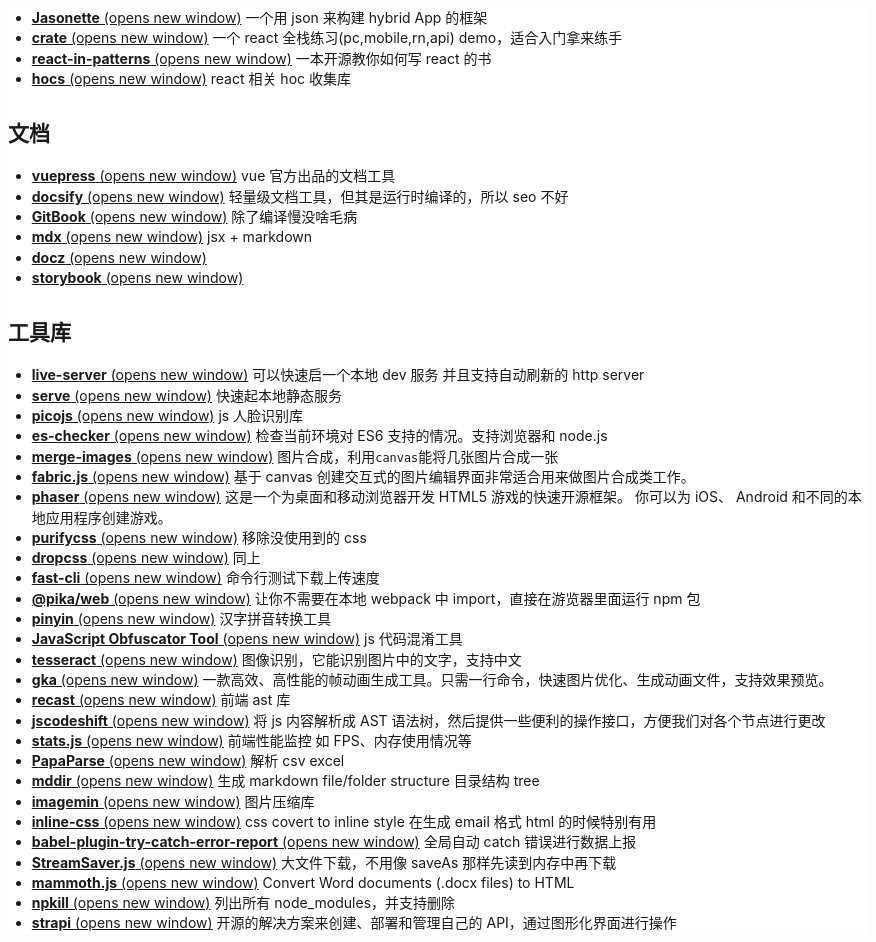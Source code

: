 +   [**Jasonette** (opens new window)](https://github.com/Jasonette/JASONETTE-iOS) 一个用 json 来构建 hybrid App 的框架
+   [**crate** (opens new window)](https://github.com/atulmy/crate) 一个 react 全栈练习(pc,mobile,rn,api) demo，适合入门拿来练手
+   [**react-in-patterns** (opens new window)](https://github.com/krasimir/react-in-patterns) 一本开源教你如何写 react 的书
+   [**hocs** (opens new window)](https://github.com/deepsweet/hocs) react 相关 hoc 收集库

## 文档

+   [**vuepress** (opens new window)](https://github.com/vuejs/vuepress) vue 官方出品的文档工具
+   [**docsify** (opens new window)](https://github.com/docsifyjs/docsify) 轻量级文档工具，但其是运行时编译的，所以 seo 不好
+   [**GitBook** (opens new window)](https://www.gitbook.com/) 除了编译慢没啥毛病
+   [**mdx** (opens new window)](https://github.com/mdx-js/mdx) jsx + markdown
+   [**docz** (opens new window)](https://github.com/pedronauck/docz)
+   [**storybook** (opens new window)](https://github.com/storybooks/storybook)

## 工具库

+   [**live-server** (opens new window)](https://github.com/tapio/live-server) 可以快速启一个本地 dev 服务 并且支持自动刷新的 http server
+   [**serve** (opens new window)](https://github.com/zeit/serve) 快速起本地静态服务
+   [**picojs** (opens new window)](https://github.com/tehnokv/picojs) js 人脸识别库
+   [**es-checker** (opens new window)](https://github.com/ruanyf/es-checker) 检查当前环境对 ES6 支持的情况。支持浏览器和 node.js
+   [**merge-images** (opens new window)](https://github.com/lukechilds/merge-images) 图片合成，利用`canvas`能将几张图片合成一张
+   [**fabric.js** (opens new window)](https://github.com/fabricjs/fabric.js) 基于 canvas 创建交互式的图片编辑界面非常适合用来做图片合成类工作。
+   [**phaser** (opens new window)](https://github.com/photonstorm/phaser) 这是一个为桌面和移动浏览器开发 HTML5 游戏的快速开源框架。 你可以为 iOS、 Android 和不同的本地应用程序创建游戏。
+   [**purifycss** (opens new window)](https://github.com/purifycss/purifycss) 移除没使用到的 css
+   [**dropcss** (opens new window)](https://github.com/leeoniya/dropcss) 同上
+   [**fast-cli** (opens new window)](https://github.com/sindresorhus/fast-cli) 命令行测试下载上传速度
+   [**@pika/web** (opens new window)](https://github.com/pikapkg/web) 让你不需要在本地 webpack 中 import，直接在游览器里面运行 npm 包
+   [**pinyin** (opens new window)](https://github.com/hotoo/pinyin) 汉字拼音转换工具
+   [**JavaScript Obfuscator Tool** (opens new window)](https://obfuscator.io/) js 代码混淆工具
+   [**tesseract** (opens new window)](https://github.com/naptha/tesseract.js) 图像识别，它能识别图片中的文字，支持中文
+   [**gka** (opens new window)](https://github.com/gkajs/gka) 一款高效、高性能的帧动画生成工具。只需一行命令，快速图片优化、生成动画文件，支持效果预览。
+   [**recast** (opens new window)](https://github.com/benjamn/recast) 前端 ast 库
+   [**jscodeshift** (opens new window)](https://github.com/facebook/jscodeshift) 将 js 内容解析成 AST 语法树，然后提供一些便利的操作接口，方便我们对各个节点进行更改
+   [**stats.js** (opens new window)](https://github.com/mrdoob/stats.js/) 前端性能监控 如 FPS、内存使用情况等
+   [**PapaParse** (opens new window)](https://github.com/mholt/PapaParse) 解析 csv excel
+   [**mddir** (opens new window)](https://github.com/JohnByrneRepo/mddir) 生成 markdown file/folder structure 目录结构 tree
+   [**imagemin** (opens new window)](https://github.com/imagemin/imagemin) 图片压缩库
+   [**inline-css** (opens new window)](https://github.com/jonkemp/inline-css#readme) css covert to inline style 在生成 email 格式 html 的时候特别有用
+   [**babel-plugin-try-catch-error-report** (opens new window)](https://github.com/mcuking/babel-plugin-try-catch-error-report) 全局自动 catch 错误进行数据上报
+   [**StreamSaver.js** (opens new window)](https://github.com/jimmywarting/StreamSaver.js) 大文件下载，不用像 saveAs 那样先读到内存中再下载
+   [**mammoth.js** (opens new window)](https://github.com/mwilliamson/mammoth.js) Convert Word documents (.docx files) to HTML
+   [**npkill** (opens new window)](https://github.com/voidcosmos/npkill) 列出所有 node\_modules，并支持删除
+   [**strapi** (opens new window)](https://github.com/strapi/strapi/) 开源的解决方案来创建、部署和管理自己的 API，通过图形化界面进行操作
